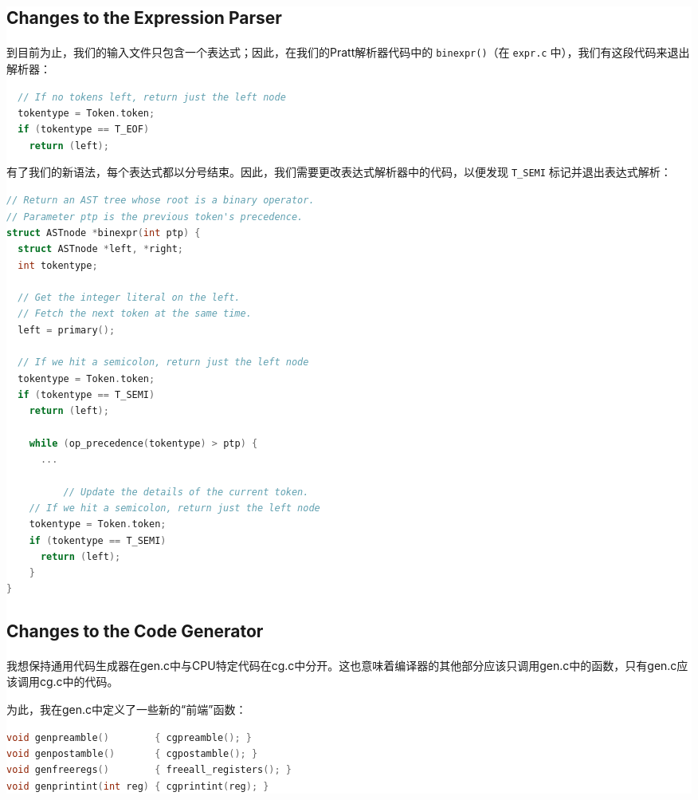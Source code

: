 ## Changes to the Expression Parser

到目前为止，我们的输入文件只包含一个表达式；因此，在我们的Pratt解析器代码中的 `binexpr()`（在 `expr.c` 中），我们有这段代码来退出解析器：

```c
  // If no tokens left, return just the left node
  tokentype = Token.token;
  if (tokentype == T_EOF)
    return (left);
```

有了我们的新语法，每个表达式都以分号结束。因此，我们需要更改表达式解析器中的代码，以便发现 `T_SEMI` 标记并退出表达式解析：

```c
// Return an AST tree whose root is a binary operator.
// Parameter ptp is the previous token's precedence.
struct ASTnode *binexpr(int ptp) {
  struct ASTnode *left, *right;
  int tokentype;

  // Get the integer literal on the left.
  // Fetch the next token at the same time.
  left = primary();

  // If we hit a semicolon, return just the left node
  tokentype = Token.token;
  if (tokentype == T_SEMI)
    return (left);

    while (op_precedence(tokentype) > ptp) {
      ...

          // Update the details of the current token.
    // If we hit a semicolon, return just the left node
    tokentype = Token.token;
    if (tokentype == T_SEMI)
      return (left);
    }
}
```

## Changes to the Code Generator

我想保持通用代码生成器在gen.c中与CPU特定代码在cg.c中分开。这也意味着编译器的其他部分应该只调用gen.c中的函数，只有gen.c应该调用cg.c中的代码。

为此，我在gen.c中定义了一些新的“前端”函数：

```c
void genpreamble()        { cgpreamble(); }
void genpostamble()       { cgpostamble(); }
void genfreeregs()        { freeall_registers(); }
void genprintint(int reg) { cgprintint(reg); }
```
